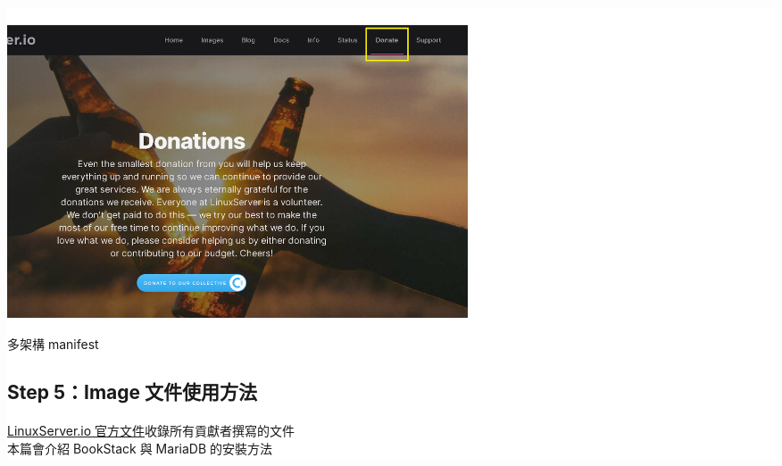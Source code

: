 <br/> <img src="/assets/image/Infomation/2025_07_26/008.png" alt="" width="60%" height="60%" />
<br/>

多架構 manifest

<h2>Step 5：Image 文件使用方法</h2>
<a href="https://docs.linuxserver.io/images-by-category/">LinuxServer.io 官方文件</a>收錄所有貢獻者撰寫的文件
<br/>本篇會介紹 BookStack 與 MariaDB 的安裝方法